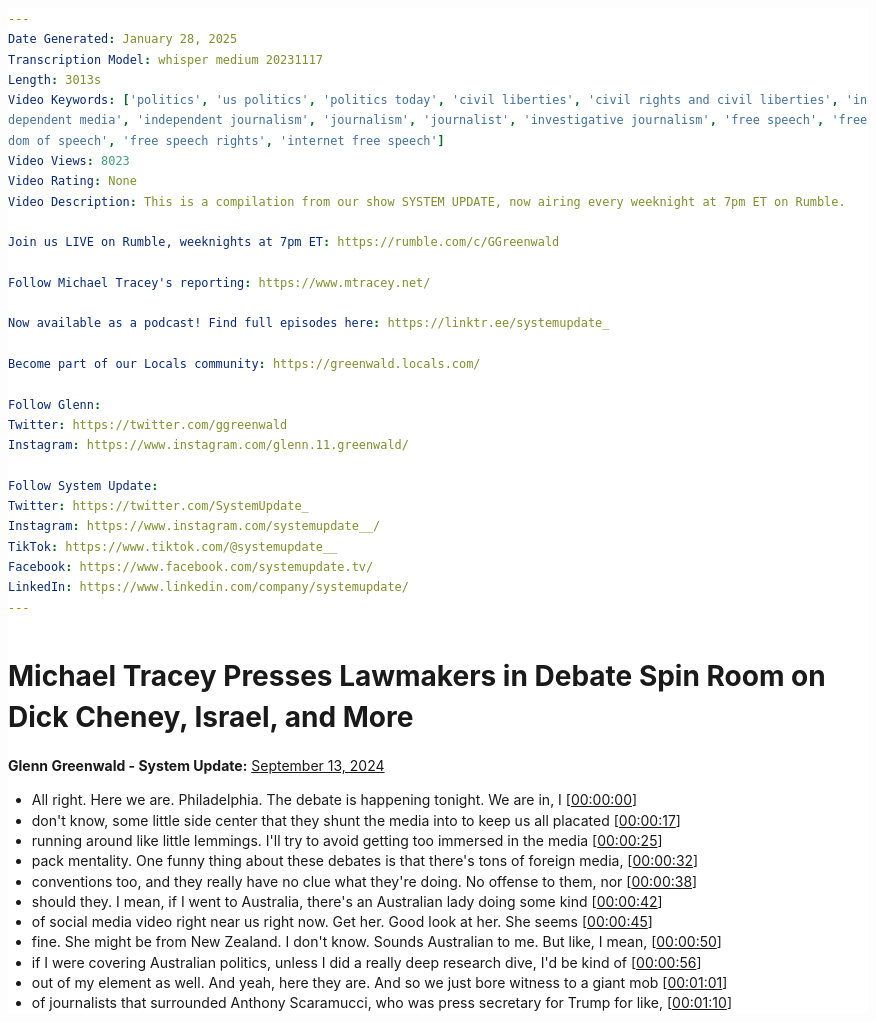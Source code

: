 ```yaml
---
Date Generated: January 28, 2025
Transcription Model: whisper medium 20231117
Length: 3013s
Video Keywords: ['politics', 'us politics', 'politics today', 'civil liberties', 'civil rights and civil liberties', 'independent media', 'independent journalism', 'journalism', 'journalist', 'investigative journalism', 'free speech', 'freedom of speech', 'free speech rights', 'internet free speech']
Video Views: 8023
Video Rating: None
Video Description: This is a compilation from our show SYSTEM UPDATE, now airing every weeknight at 7pm ET on Rumble. 

Join us LIVE on Rumble, weeknights at 7pm ET: https://rumble.com/c/GGreenwald

Follow Michael Tracey's reporting: https://www.mtracey.net/

Now available as a podcast! Find full episodes here: https://linktr.ee/systemupdate_

Become part of our Locals community: https://greenwald.locals.com/

Follow Glenn:
Twitter: https://twitter.com/ggreenwald
Instagram: https://www.instagram.com/glenn.11.greenwald/

Follow System Update: 
Twitter: https://twitter.com/SystemUpdate_
Instagram: https://www.instagram.com/systemupdate__/
TikTok: https://www.tiktok.com/@systemupdate__
Facebook: https://www.facebook.com/systemupdate.tv/
LinkedIn: https://www.linkedin.com/company/systemupdate/
---
```


# Michael Tracey Presses Lawmakers in Debate Spin Room on Dick Cheney, Israel, and More
**Glenn Greenwald - System Update:** [September 13, 2024](https://www.youtube.com/watch?v=q9TGoNtVi5w)
*  All right. Here we are. Philadelphia. The debate is happening tonight. We are in, I [[00:00:00](https://www.youtube.com/watch?v=q9TGoNtVi5w&t=0.0s)]
*  don't know, some little side center that they shunt the media into to keep us all placated [[00:00:17](https://www.youtube.com/watch?v=q9TGoNtVi5w&t=17.52s)]
*  running around like little lemmings. I'll try to avoid getting too immersed in the media [[00:00:25](https://www.youtube.com/watch?v=q9TGoNtVi5w&t=25.8s)]
*  pack mentality. One funny thing about these debates is that there's tons of foreign media, [[00:00:32](https://www.youtube.com/watch?v=q9TGoNtVi5w&t=32.52s)]
*  conventions too, and they really have no clue what they're doing. No offense to them, nor [[00:00:38](https://www.youtube.com/watch?v=q9TGoNtVi5w&t=38.0s)]
*  should they. I mean, if I went to Australia, there's an Australian lady doing some kind [[00:00:42](https://www.youtube.com/watch?v=q9TGoNtVi5w&t=42.92s)]
*  of social media video right near us right now. Get her. Good look at her. She seems [[00:00:45](https://www.youtube.com/watch?v=q9TGoNtVi5w&t=45.84s)]
*  fine. She might be from New Zealand. I don't know. Sounds Australian to me. But like, I mean, [[00:00:50](https://www.youtube.com/watch?v=q9TGoNtVi5w&t=50.2s)]
*  if I were covering Australian politics, unless I did a really deep research dive, I'd be kind of [[00:00:56](https://www.youtube.com/watch?v=q9TGoNtVi5w&t=56.2s)]
*  out of my element as well. And yeah, here they are. And so we just bore witness to a giant mob [[00:01:01](https://www.youtube.com/watch?v=q9TGoNtVi5w&t=61.800000000000004s)]
*  of journalists that surrounded Anthony Scaramucci, who was press secretary for Trump for like, [[00:01:10](https://www.youtube.com/watch?v=q9TGoNtVi5w&t=70.96000000000001s)]